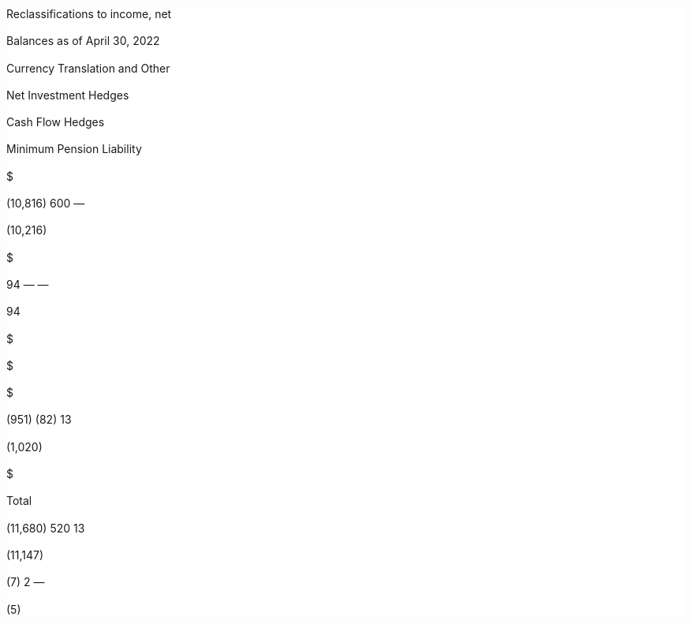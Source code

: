 Reclassifications to income, net

Balances as of April 30, 2022

Currency
Translation and
Other

Net Investment
Hedges

Cash Flow
Hedges

Minimum
Pension
Liability

$

(10,816)
600
—

(10,216)

$

94
—
—

94

$

$

$

(951)
(82)
13

(1,020)

$

Total

(11,680)
520
13

(11,147)

(7)
2
—

(5)
